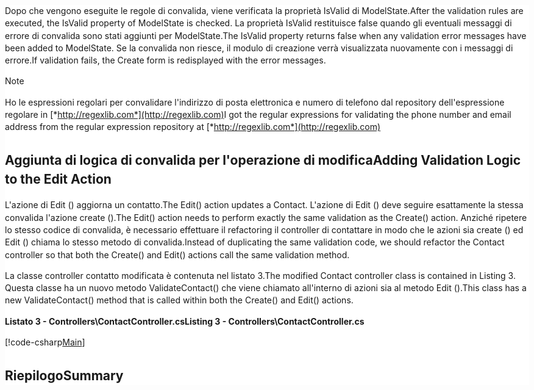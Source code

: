 <span data-ttu-id="2d17a-184">Dopo che vengono eseguite le regole di convalida, viene verificata la proprietà IsValid di ModelState.</span><span class="sxs-lookup"><span data-stu-id="2d17a-184">After the validation rules are executed, the IsValid property of ModelState is checked.</span></span> <span data-ttu-id="2d17a-185">La proprietà IsValid restituisce false quando gli eventuali messaggi di errore di convalida sono stati aggiunti per ModelState.</span><span class="sxs-lookup"><span data-stu-id="2d17a-185">The IsValid property returns false when any validation error messages have been added to ModelState.</span></span> <span data-ttu-id="2d17a-186">Se la convalida non riesce, il modulo di creazione verrà visualizzata nuovamente con i messaggi di errore.</span><span class="sxs-lookup"><span data-stu-id="2d17a-186">If validation fails, the Create form is redisplayed with the error messages.</span></span>

> [!NOTE] 
> 
> <span data-ttu-id="2d17a-187">Ho le espressioni regolari per convalidare l'indirizzo di posta elettronica e numero di telefono dal repository dell'espressione regolare in [*http://regexlib.com*](http://regexlib.com)</span><span class="sxs-lookup"><span data-stu-id="2d17a-187">I got the regular expressions for validating the phone number and email address from the regular expression repository at [*http://regexlib.com*](http://regexlib.com)</span></span>

## <a name="adding-validation-logic-to-the-edit-action"></a><span data-ttu-id="2d17a-188">Aggiunta di logica di convalida per l'operazione di modifica</span><span class="sxs-lookup"><span data-stu-id="2d17a-188">Adding Validation Logic to the Edit Action</span></span>

<span data-ttu-id="2d17a-189">L'azione di Edit () aggiorna un contatto.</span><span class="sxs-lookup"><span data-stu-id="2d17a-189">The Edit() action updates a Contact.</span></span> <span data-ttu-id="2d17a-190">L'azione di Edit () deve seguire esattamente la stessa convalida l'azione create ().</span><span class="sxs-lookup"><span data-stu-id="2d17a-190">The Edit() action needs to perform exactly the same validation as the Create() action.</span></span> <span data-ttu-id="2d17a-191">Anziché ripetere lo stesso codice di convalida, è necessario effettuare il refactoring il controller di contattare in modo che le azioni sia create () ed Edit () chiama lo stesso metodo di convalida.</span><span class="sxs-lookup"><span data-stu-id="2d17a-191">Instead of duplicating the same validation code, we should refactor the Contact controller so that both the Create() and Edit() actions call the same validation method.</span></span>

<span data-ttu-id="2d17a-192">La classe controller contatto modificata è contenuta nel listato 3.</span><span class="sxs-lookup"><span data-stu-id="2d17a-192">The modified Contact controller class is contained in Listing 3.</span></span> <span data-ttu-id="2d17a-193">Questa classe ha un nuovo metodo ValidateContact() che viene chiamato all'interno di azioni sia al metodo Edit ().</span><span class="sxs-lookup"><span data-stu-id="2d17a-193">This class has a new ValidateContact() method that is called within both the Create() and Edit() actions.</span></span>

<span data-ttu-id="2d17a-194">**Listato 3 - Controllers\ContactController.cs**</span><span class="sxs-lookup"><span data-stu-id="2d17a-194">**Listing 3 - Controllers\ContactController.cs**</span></span>

[!code-csharp[Main](iteration-3-add-form-validation-cs/samples/sample4.cs)]

## <a name="summary"></a><span data-ttu-id="2d17a-195">Riepilogo</span><span class="sxs-lookup"><span data-stu-id="2d17a-195">Summary</span></span>
